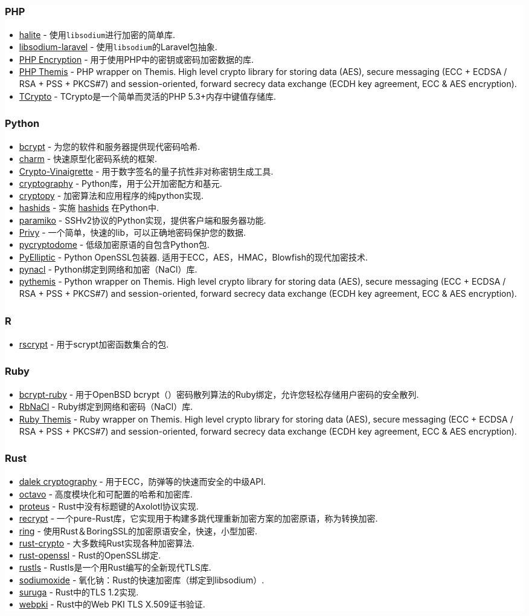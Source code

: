 
### PHP

- [halite](https://paragonie.com/project/halite) - 使用`libsodium`进行加密的简单库.
- [libsodium-laravel](https://github.com/scrothers/libsodium-laravel) - 使用`libsodium`的Laravel包抽象.
- [PHP Encryption](https://github.com/defuse/php-encryption) - 用于使用PHP中的密钥或密码加密数据的库.
- [PHP Themis](https://github.com/cossacklabs/themis/wiki/PHP-Howto) - PHP wrapper on Themis. High level crypto library for storing data (AES), secure messaging (ECC + ECDSA / RSA + PSS + PKCS#7) and session-oriented, forward secrecy data exchange (ECDH key agreement, ECC & AES encryption).
- [TCrypto](https://github.com/timoh6/TCrypto) -  TCrypto是一个简单而灵活的PHP 5.3+内存中键值存储库.

### Python

- [bcrypt](https://github.com/pyca/bcrypt) - 为您的软件和服务器提供现代密码哈希.
- [charm](https://github.com/JHUISI/charm) - 快速原型化密码系统的框架.
- [Crypto-Vinaigrette](https://github.com/aditisrinivas97/Crypto-Vinaigrette) - 用于数字签名的量子抗性非对称密钥生成工具.
- [cryptography](https://cryptography.io/en/latest/) -  Python库，用于公开加密配方和基元.
- [cryptopy](https://sourceforge.net/projects/cryptopy/) - 加密算法和应用程序的纯python实现.
- [hashids](https://github.com/davidaurelio/hashids-python) - 实施 [hashids](http://hashids.org) 在Python中.
- [paramiko](http://www.paramiko.org/) -  SSHv2协议的Python实现，提供客户端和服务器功能.
- [Privy](https://github.com/ofek/privy) - 一个简单，快速的lib，可以正确地密码保护您的数据.
- [pycryptodome](https://github.com/Legrandin/pycryptodome) - 低级加密原语的自包含Python包.
- [PyElliptic](https://github.com/yann2192/pyelliptic)   -  Python OpenSSL包装器.  适用于ECC，AES，HMAC，Blowfish的现代加密技术.
- [pynacl](https://github.com/pyca/pynacl) -  Python绑定到网络和加密（NaCl）库.
- [pythemis](https://github.com/cossacklabs/themis/wiki/Python-Howto) - Python wrapper on Themis. High level crypto library for storing data (AES), secure messaging (ECC + ECDSA / RSA + PSS + PKCS#7) and session-oriented, forward secrecy data exchange (ECDH key agreement, ECC & AES encryption).

### R

- [rscrypt](https://github.com/rstudio/rscrypt) - 用于scrypt加密函数集合的包.

### Ruby

- [bcrypt-ruby](https://github.com/codahale/bcrypt-ruby) - 用于OpenBSD bcrypt（）密码散列算法的Ruby绑定，允许您轻松存储用户密码的安全散列.
- [RbNaCl](https://github.com/cryptosphere/rbnacl) -  Ruby绑定到网络和密码（NaCl）库.
- [Ruby Themis](https://github.com/cossacklabs/themis/wiki/Ruby-Howto) - Ruby wrapper on Themis. High level crypto library for storing data (AES), secure messaging (ECC + ECDSA / RSA + PSS + PKCS#7) and session-oriented, forward secrecy data exchange (ECDH key agreement, ECC & AES encryption).

### Rust

- [dalek cryptography](https://github.com/dalek-cryptography/) - 用于ECC，防弹等的快速而安全的中级API.
- [octavo](https://github.com/libOctavo/octavo) - 高度模块化和可配置的哈希和加密库.
- [proteus](https://github.com/wireapp/proteus) -  Rust中没有标题键的Axolotl协议实现.
- [recrypt](https://github.com/IronCoreLabs/recrypt-rs) - 一个pure-Rust库，它实现用于构建多跳代理重新加密方案的加密原语，称为转换加密.
- [ring](https://github.com/briansmith/ring) - 使用Rust＆BoringSSL的加密原语安全，快速，小型加密.
- [rust-crypto](https://github.com/DaGenix/rust-crypto) - 大多数纯Rust实现各种加密算法.
- [rust-openssl](https://github.com/sfackler/rust-openssl) -  Rust的OpenSSL绑定.
- [rustls](https://github.com/ctz/rustls) -  Rustls是一个用Rust编写的全新现代TLS库.
- [sodiumoxide](https://github.com/dnaq/sodiumoxide) - 氧化钠：Rust的快速加密库（绑定到libsodium）.
- [suruga](https://github.com/klutzy/suruga) -  Rust中的TLS 1.2实现.
- [webpki](https://github.com/briansmith/webpki) -  Rust中的Web PKI TLS X.509证书验证.

